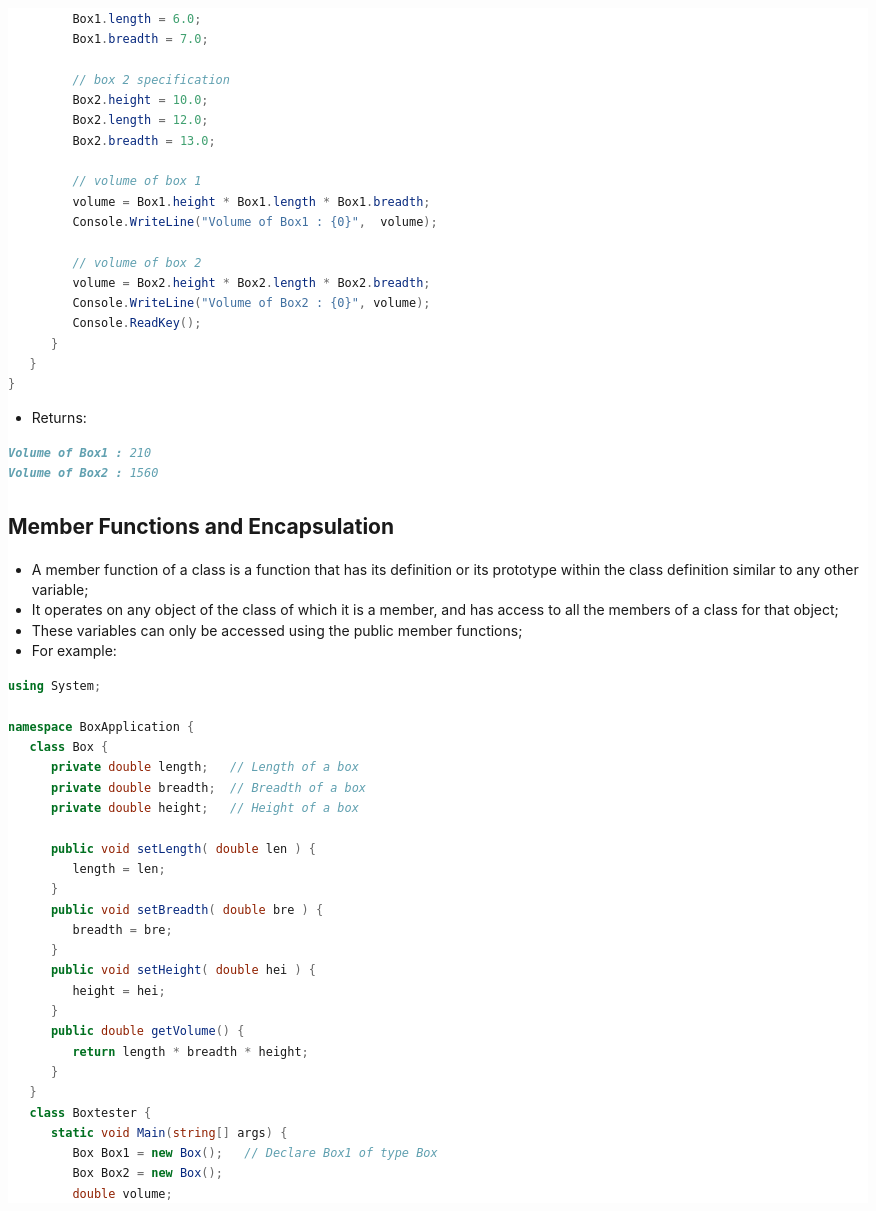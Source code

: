 ```c#
         Box1.length = 6.0;
         Box1.breadth = 7.0;

         // box 2 specification
         Box2.height = 10.0;
         Box2.length = 12.0;
         Box2.breadth = 13.0;

         // volume of box 1
         volume = Box1.height * Box1.length * Box1.breadth;
         Console.WriteLine("Volume of Box1 : {0}",  volume);

         // volume of box 2
         volume = Box2.height * Box2.length * Box2.breadth;
         Console.WriteLine("Volume of Box2 : {0}", volume);
         Console.ReadKey();
      }
   }
}
```

- Returns:

```markdown
Volume of Box1 : 210
Volume of Box2 : 1560
```

## Member Functions and Encapsulation

- A member function of a class is a function that has its definition or its prototype within the class definition similar to any other variable;
- It operates on any object of the class of which it is a member, and has access to all the members of a class for that object;
- These variables can only be accessed using the public member functions;
- For example:

```c#
using System;

namespace BoxApplication {
   class Box {
      private double length;   // Length of a box
      private double breadth;  // Breadth of a box
      private double height;   // Height of a box

      public void setLength( double len ) {
         length = len;
      }
      public void setBreadth( double bre ) {
         breadth = bre;
      }
      public void setHeight( double hei ) {
         height = hei;
      }
      public double getVolume() {
         return length * breadth * height;
      }
   }
   class Boxtester {
      static void Main(string[] args) {
         Box Box1 = new Box();   // Declare Box1 of type Box
         Box Box2 = new Box();
         double volume;

```